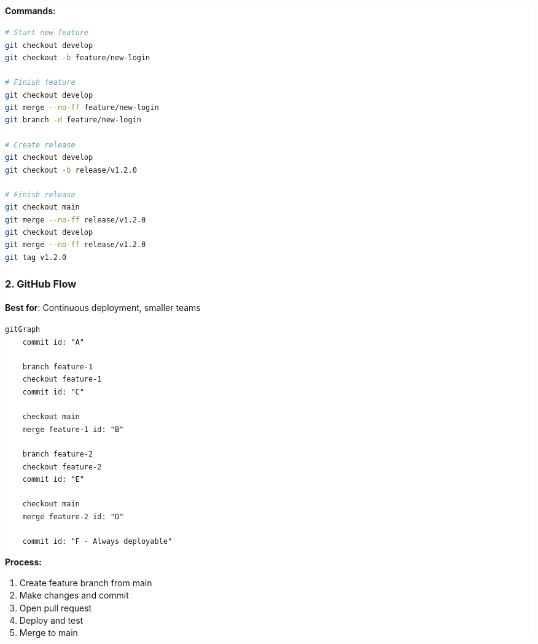 **Commands:**
```bash
# Start new feature
git checkout develop
git checkout -b feature/new-login

# Finish feature
git checkout develop
git merge --no-ff feature/new-login
git branch -d feature/new-login

# Create release
git checkout develop
git checkout -b release/v1.2.0

# Finish release
git checkout main
git merge --no-ff release/v1.2.0
git checkout develop
git merge --no-ff release/v1.2.0
git tag v1.2.0
```

### 2. GitHub Flow

**Best for**: Continuous deployment, smaller teams

```mermaid
gitGraph
    commit id: "A"
    
    branch feature-1
    checkout feature-1
    commit id: "C"
    
    checkout main
    merge feature-1 id: "B"
    
    branch feature-2
    checkout feature-2
    commit id: "E"
    
    checkout main
    merge feature-2 id: "D"
    
    commit id: "F - Always deployable"
```

**Process:**
1. Create feature branch from main
2. Make changes and commit
3. Open pull request
4. Deploy and test
5. Merge to main
